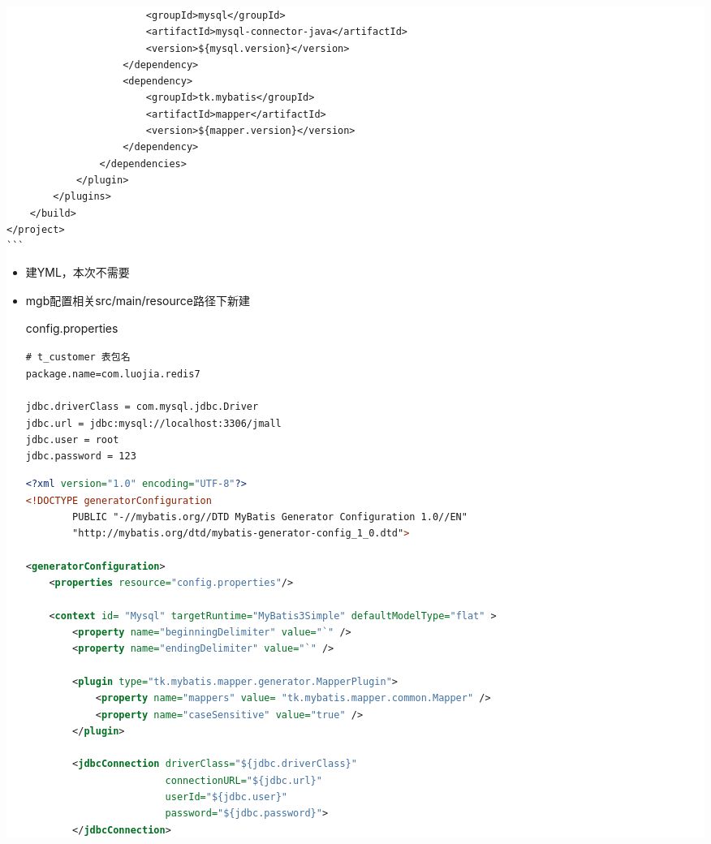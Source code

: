     						<groupId>mysql</groupId>
    						<artifactId>mysql-connector-java</artifactId>
    						<version>${mysql.version}</version>
    					</dependency>
    					<dependency>
    						<groupId>tk.mybatis</groupId>
    						<artifactId>mapper</artifactId>
    						<version>${mapper.version}</version>
    					</dependency>
    				</dependencies>
    			</plugin>
    		</plugins>
    	</build>
    </project>
    ```

  - 建YML，本次不需要

  - mgb配置相关src/main/resource路径下新建

    config.properties

    ```properties
    # t_customer 表包名
    package.name=com.luojia.redis7
    
    jdbc.driverClass = com.mysql.jdbc.Driver
    jdbc.url = jdbc:mysql://localhost:3306/jmall
    jdbc.user = root
    jdbc.password = 123
    ```

    ```xml
    <?xml version="1.0" encoding="UTF-8"?>
    <!DOCTYPE generatorConfiguration
            PUBLIC "-//mybatis.org//DTD MyBatis Generator Configuration 1.0//EN"
            "http://mybatis.org/dtd/mybatis-generator-config_1_0.dtd">
    
    <generatorConfiguration>
        <properties resource="config.properties"/>
    
        <context id= "Mysql" targetRuntime="MyBatis3Simple" defaultModelType="flat" >
            <property name="beginningDelimiter" value="`" />
            <property name="endingDelimiter" value="`" />
    
            <plugin type="tk.mybatis.mapper.generator.MapperPlugin">
                <property name="mappers" value= "tk.mybatis.mapper.common.Mapper" />
                <property name="caseSensitive" value="true" />
            </plugin>
    
            <jdbcConnection driverClass="${jdbc.driverClass}"
                            connectionURL="${jdbc.url}"
                            userId="${jdbc.user}"
                            password="${jdbc.password}">
            </jdbcConnection>
    